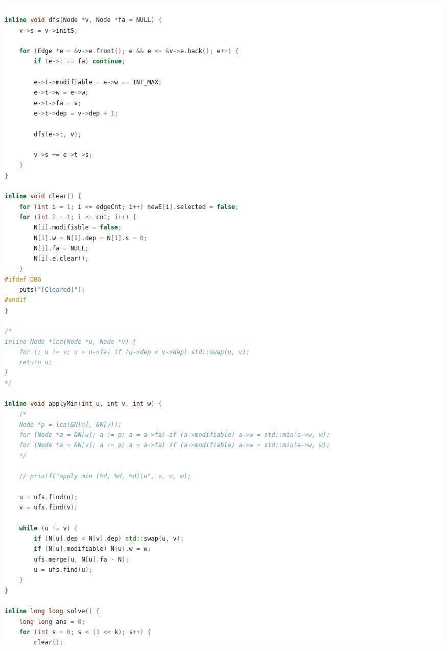 ```cpp

inline void dfs(Node *v, Node *fa = NULL) {
    v->s = v->initS;

    for (Edge *e = &v->e.front(); e && e <= &v->e.back(); e++) {
        if (e->t == fa) continue;

        e->t->modifiable = e->w == INT_MAX;
        e->t->w = e->w;
        e->t->fa = v;
        e->t->dep = v->dep + 1;

        dfs(e->t, v);

        v->s += e->t->s;
    }
}

inline void clear() {
    for (int i = 1; i <= edgeCnt; i++) newE[i].selected = false;
    for (int i = 1; i <= cnt; i++) {
        N[i].modifiable = false;
        N[i].w = N[i].dep = N[i].s = 0;
        N[i].fa = NULL;
        N[i].e.clear();
    }
#ifdef DBG
    puts("[Cleared]");
#endif
}

/*
inline Node *lca(Node *u, Node *v) {
    for (; u != v; u = u->fa) if (u->dep < v->dep) std::swap(u, v);
    return u;
}
*/

inline void applyMin(int u, int v, int w) {
    /*
    Node *p = lca(&N[u], &N[v]);
    for (Node *a = &N[u]; a != p; a = a->fa) if (a->modifiable) a->w = std::min(a->w, w);
    for (Node *a = &N[v]; a != p; a = a->fa) if (a->modifiable) a->w = std::min(a->w, w);
    */

    // printf("apply min (%d, %d, %d)\n", v, u, w);

    u = ufs.find(u);
    v = ufs.find(v);

    while (u != v) {
        if (N[u].dep < N[v].dep) std::swap(u, v);
        if (N[u].modifiable) N[u].w = w;
        ufs.merge(u, N[u].fa - N);
        u = ufs.find(u);
    }
}

inline long long solve() {
    long long ans = 0;
    for (int s = 0; s < (1 << k); s++) {
        clear();

```
